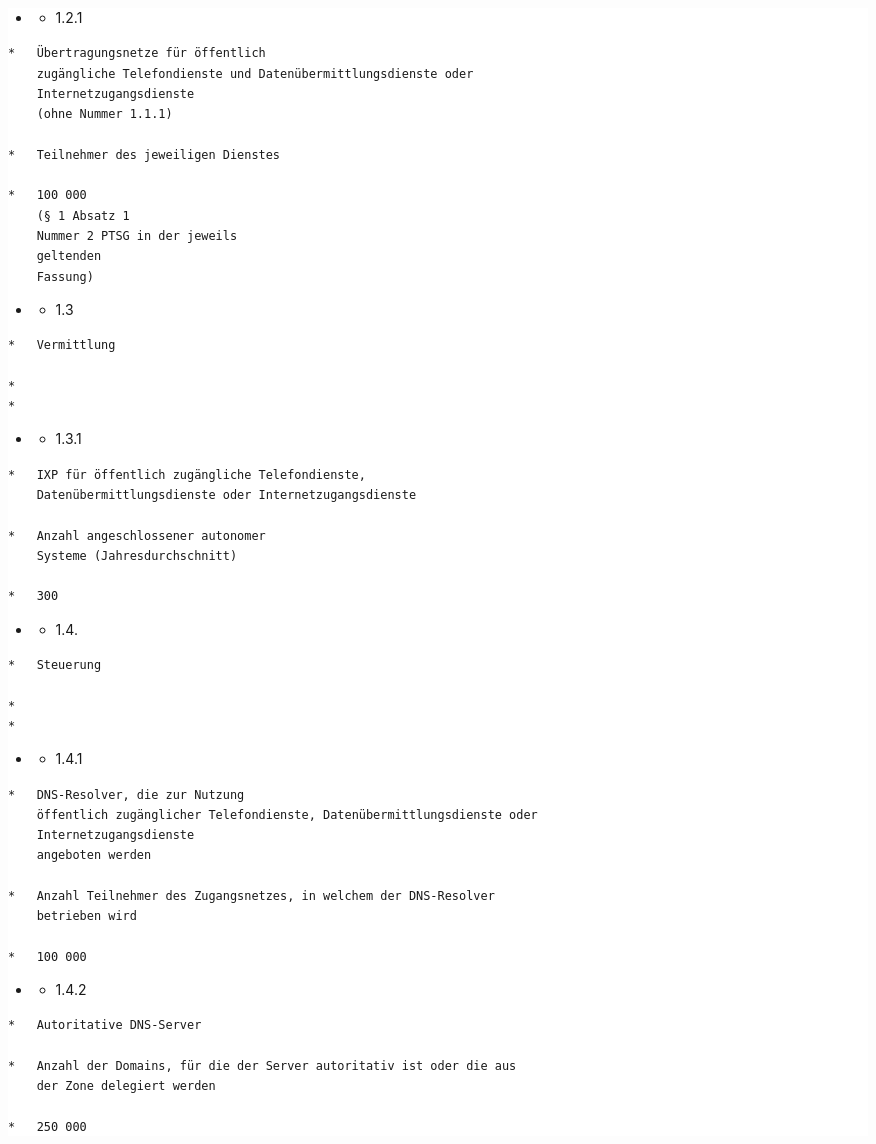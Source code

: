 *    *   1.2.1

    *   Übertragungsnetze für öffentlich
        zugängliche Telefondienste und Datenübermittlungsdienste oder
        Internetzugangsdienste
        (ohne Nummer 1.1.1)

    *   Teilnehmer des jeweiligen Dienstes

    *   100 000
        (§ 1 Absatz 1
        Nummer 2 PTSG in der jeweils
        geltenden
        Fassung)


*    *   1.3

    *   Vermittlung

    *
    *

*    *   1.3.1

    *   IXP für öffentlich zugängliche Telefondienste,
        Datenübermittlungsdienste oder Internetzugangsdienste

    *   Anzahl angeschlossener autonomer
        Systeme (Jahresdurchschnitt)

    *   300


*    *   1.4.

    *   Steuerung

    *
    *

*    *   1.4.1

    *   DNS-Resolver, die zur Nutzung
        öffentlich zugänglicher Telefondienste, Datenübermittlungsdienste oder
        Internetzugangsdienste
        angeboten werden

    *   Anzahl Teilnehmer des Zugangsnetzes, in welchem der DNS-Resolver
        betrieben wird

    *   100 000


*    *   1.4.2

    *   Autoritative DNS-Server

    *   Anzahl der Domains, für die der Server autoritativ ist oder die aus
        der Zone delegiert werden

    *   250 000
